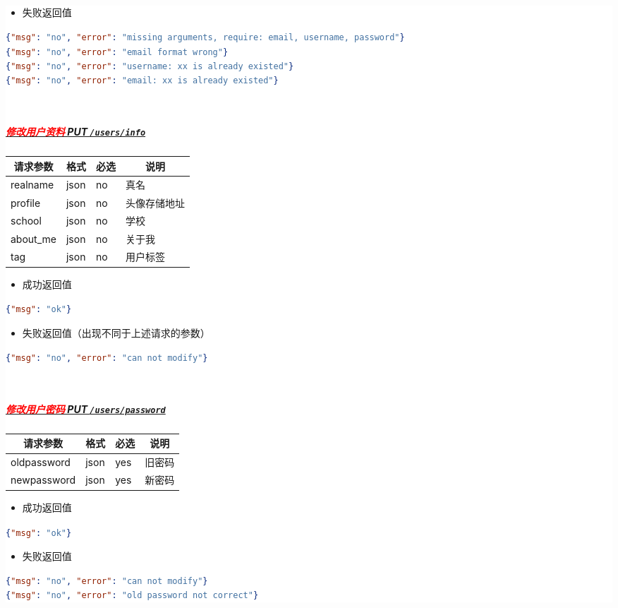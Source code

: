 * 失败返回值

```json
{"msg": "no", "error": "missing arguments, require: email, username, password"}
{"msg": "no", "error": "email format wrong"}
{"msg": "no", "error": "username: xx is already existed"}
{"msg": "no", "error": "email: xx is already existed"}
```

<br />

##### [<font color=#FF0000 id="修改用户资料">修改用户资料</font> PUT `/users/info`](#users)

|  请求参数    |        格式     |     必选    |       说明        |
|-------------|-----------------|------------|-------------------|
|   realname  |       json      |     no     |      真名         |
|   profile   |       json      |     no     |      头像存储地址  |
|   school    |       json      |     no     |      学校         |
|   about_me  |       json      |     no     |      关于我       |
|   tag       |       json      |     no     |      用户标签     |

* 成功返回值

```json
{"msg": "ok"}
```

* 失败返回值（出现不同于上述请求的参数）

```json
{"msg": "no", "error": "can not modify"}
```

<br />

##### [<font color=#FF0000 id="修改用户密码">修改用户密码</font> PUT `/users/password`](#users)

|  请求参数      |        格式     |     必选    |       说明        |
|---------------|-----------------|------------|-------------------|
|   oldpassword |       json      |     yes     |      旧密码      |
|   newpassword |       json      |     yes     |      新密码      |

* 成功返回值

```json
{"msg": "ok"}
```

* 失败返回值

```json
{"msg": "no", "error": "can not modify"}
{"msg": "no", "error": "old password not correct"}
```
